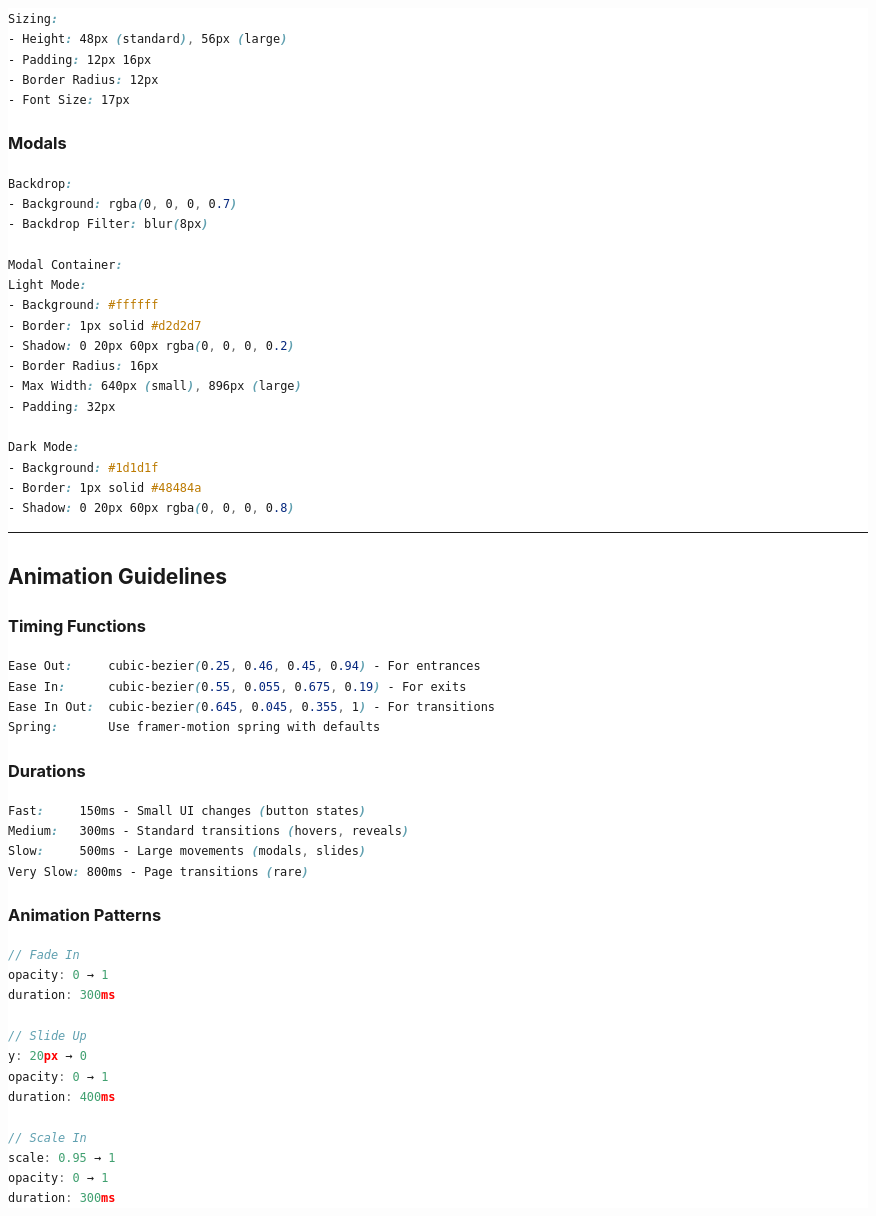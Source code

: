 ```css
Sizing:
- Height: 48px (standard), 56px (large)
- Padding: 12px 16px
- Border Radius: 12px
- Font Size: 17px
```

### Modals
```css
Backdrop:
- Background: rgba(0, 0, 0, 0.7)
- Backdrop Filter: blur(8px)

Modal Container:
Light Mode:
- Background: #ffffff
- Border: 1px solid #d2d2d7
- Shadow: 0 20px 60px rgba(0, 0, 0, 0.2)
- Border Radius: 16px
- Max Width: 640px (small), 896px (large)
- Padding: 32px

Dark Mode:
- Background: #1d1d1f
- Border: 1px solid #48484a
- Shadow: 0 20px 60px rgba(0, 0, 0, 0.8)
```

---

## Animation Guidelines

### Timing Functions
```css
Ease Out:     cubic-bezier(0.25, 0.46, 0.45, 0.94) - For entrances
Ease In:      cubic-bezier(0.55, 0.055, 0.675, 0.19) - For exits
Ease In Out:  cubic-bezier(0.645, 0.045, 0.355, 1) - For transitions
Spring:       Use framer-motion spring with defaults
```

### Durations
```css
Fast:     150ms - Small UI changes (button states)
Medium:   300ms - Standard transitions (hovers, reveals)
Slow:     500ms - Large movements (modals, slides)
Very Slow: 800ms - Page transitions (rare)
```

### Animation Patterns
```javascript
// Fade In
opacity: 0 → 1
duration: 300ms

// Slide Up
y: 20px → 0
opacity: 0 → 1
duration: 400ms

// Scale In
scale: 0.95 → 1
opacity: 0 → 1
duration: 300ms
```